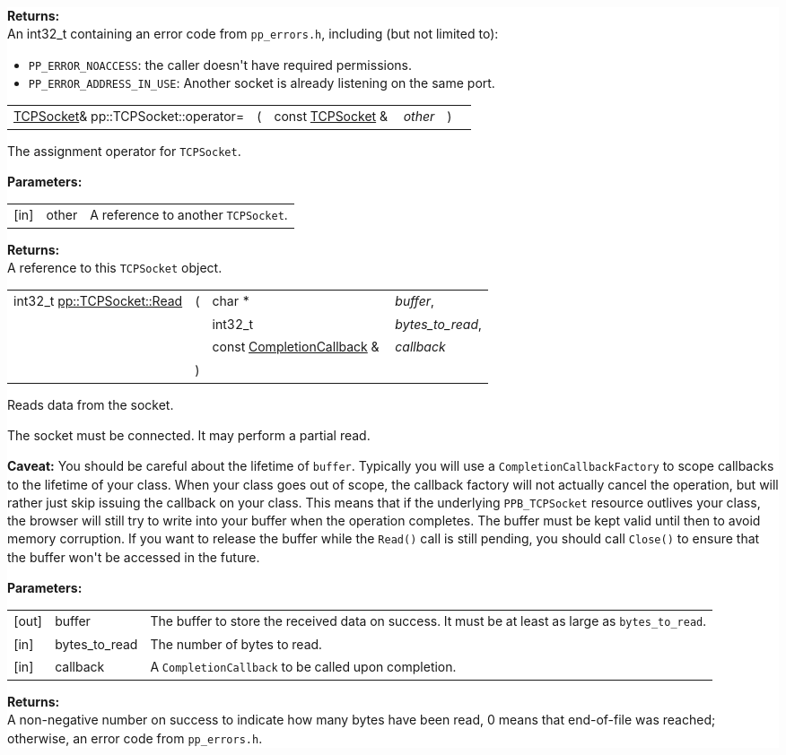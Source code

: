 

**Returns:**  
An int32\_t containing an error code from `pp_errors.h`, including (but not limited to):

-   `PP_ERROR_NOACCESS`: the caller doesn't have required permissions.
-   `PP_ERROR_ADDRESS_IN_USE`: Another socket is already listening on the same port.

<span id="ae7c8888a8f6ef5187547de8b8db3bb98" class="anchor" style="margin: 0;"></span>

<table><tbody><tr class="odd"><td><a href="/docs/native-client/pepper_dev/cpp/classpp_1_1_t_c_p_socket/" class="el">TCPSocket</a>&amp; pp::TCPSocket::operator=</td><td>(</td><td>const <a href="/docs/native-client/pepper_dev/cpp/classpp_1_1_t_c_p_socket/" class="el">TCPSocket</a> &amp; </td><td><em>other</em></td><td>)</td><td></td></tr></tbody></table>

The assignment operator for `TCPSocket`.

**Parameters:**  
<table><tbody><tr class="odd"><td>[in]</td><td>other</td><td>A reference to another <code>TCPSocket</code>.</td></tr></tbody></table>



**Returns:**  
A reference to this `TCPSocket` object.

<span id="a598efe777f0ef2eb9117b11437e1bedb" class="anchor" style="margin: 0;"></span>

<table><tbody><tr class="odd"><td>int32_t <a href="/docs/native-client/pepper_dev/cpp/classpp_1_1_t_c_p_socket#a598efe777f0ef2eb9117b11437e1bedb" class="el">pp::TCPSocket::Read</a></td><td>(</td><td>char * </td><td><em>buffer</em>,</td></tr><tr class="even"><td></td><td></td><td>int32_t </td><td><em>bytes_to_read</em>,</td></tr><tr class="odd"><td></td><td></td><td>const <a href="/docs/native-client/pepper_dev/cpp/classpp_1_1_completion_callback/" class="el">CompletionCallback</a> &amp; </td><td><em>callback</em> </td></tr><tr class="even"><td></td><td>)</td><td></td><td></td></tr></tbody></table>

Reads data from the socket.

The socket must be connected. It may perform a partial read.

**Caveat:** You should be careful about the lifetime of `buffer`. Typically you will use a `CompletionCallbackFactory` to scope callbacks to the lifetime of your class. When your class goes out of scope, the callback factory will not actually cancel the operation, but will rather just skip issuing the callback on your class. This means that if the underlying `PPB_TCPSocket` resource outlives your class, the browser will still try to write into your buffer when the operation completes. The buffer must be kept valid until then to avoid memory corruption. If you want to release the buffer while the `Read()` call is still pending, you should call `Close()` to ensure that the buffer won't be accessed in the future.

**Parameters:**  
<table><tbody><tr class="odd"><td>[out]</td><td>buffer</td><td>The buffer to store the received data on success. It must be at least as large as <code>bytes_to_read</code>.</td></tr><tr class="even"><td>[in]</td><td>bytes_to_read</td><td>The number of bytes to read.</td></tr><tr class="odd"><td>[in]</td><td>callback</td><td>A <code>CompletionCallback</code> to be called upon completion.</td></tr></tbody></table>



**Returns:**  
A non-negative number on success to indicate how many bytes have been read, 0 means that end-of-file was reached; otherwise, an error code from `pp_errors.h`.
